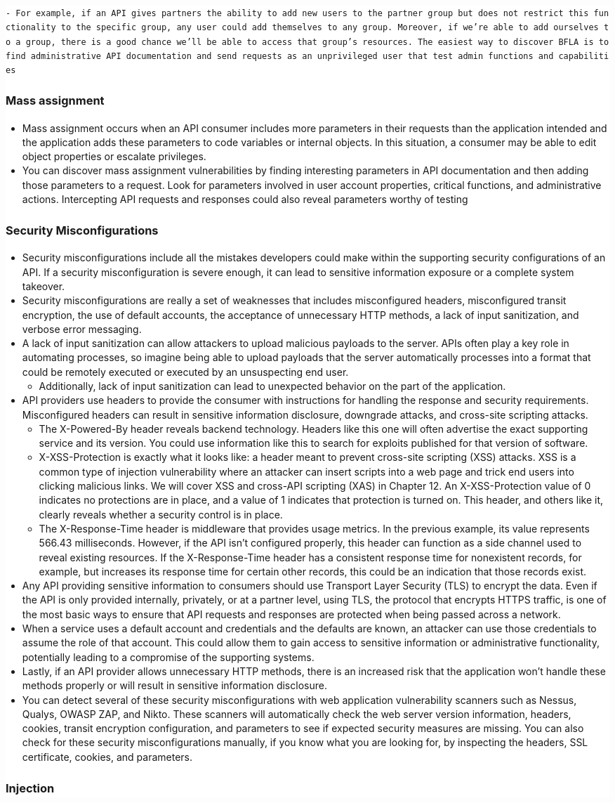 	- For example, if an API gives partners the ability to add new users to the partner group but does not restrict this functionality to the specific group, any user could add themselves to any group. Moreover, if we’re able to add ourselves to a group, there is a good chance we’ll be able to access that group’s resources. The easiest way to discover BFLA is to find administrative API documentation and send requests as an unprivileged user that test admin functions and capabilities
### Mass assignment
- Mass assignment occurs when an API consumer includes more parameters in their requests than the application intended and the application adds these parameters to code variables or internal objects. In this situation, a consumer may be able to edit object properties or escalate privileges.
- You can discover mass assignment vulnerabilities by finding interesting parameters in API documentation and then adding those parameters to a request. Look for parameters involved in user account properties, critical functions, and administrative actions. Intercepting API requests and responses could also reveal parameters worthy of testing
### Security Misconfigurations
- Security misconfigurations include all the mistakes developers could make within the supporting security configurations of an API. If a security misconfiguration is severe enough, it can lead to sensitive information exposure or a complete system takeover.
- Security misconfigurations are really a set of weaknesses that includes misconfigured headers, misconfigured transit encryption, the use of default accounts, the acceptance of unnecessary HTTP methods, a lack of input sanitization, and verbose error messaging.
- A lack of input sanitization can allow attackers to upload malicious payloads to the server. APIs often play a key role in automating processes, so imagine being able to upload payloads that the server automatically processes into a format that could be remotely executed or executed by an unsuspecting end user.
	- Additionally, lack of input sanitization can lead to unexpected behavior on the part of the application.
- API providers use headers to provide the consumer with instructions for handling the response and security requirements. Misconfigured headers can result in sensitive information disclosure, downgrade attacks, and cross-site scripting attacks.
	- The X-Powered-By header reveals backend technology. Headers like this one will often advertise the exact supporting service and its version. You could use information like this to search for exploits published for that version of software. 
	- X-XSS-Protection is exactly what it looks like: a header meant to prevent cross-site scripting (XSS) attacks. XSS is a common type of injection vulnerability where an attacker can insert scripts into a web page and trick end users into clicking malicious links. We will cover XSS and cross-API scripting (XAS) in Chapter 12. An X-XSS-Protection value of 0 indicates no protections are in place, and a value of 1 indicates that protection is turned on. This header, and others like it, clearly reveals whether a security control is in place.
	- The X-Response-Time header is middleware that provides usage metrics. In the previous example, its value represents 566.43 milliseconds. However, if the API isn’t configured properly, this header can function as a side channel used to reveal existing resources. If the X-Response-Time header has a consistent response time for nonexistent records, for example, but increases its response time for certain other records, this could be an indication that those records exist.
- Any API providing sensitive information to consumers should use Transport Layer Security (TLS) to encrypt the data. Even if the API is only provided internally, privately, or at a partner level, using TLS, the protocol that encrypts HTTPS traffic, is one of the most basic ways to ensure that API requests and responses are protected when being passed across a network.
- When a service uses a default account and credentials and the defaults are known, an attacker can use those credentials to assume the role of that account. This could allow them to gain access to sensitive information or administrative functionality, potentially leading to a compromise of the supporting systems. 
- Lastly, if an API provider allows unnecessary HTTP methods, there is an increased risk that the application won’t handle these methods properly or will result in sensitive information disclosure. 
- You can detect several of these security misconfigurations with web application vulnerability scanners such as Nessus, Qualys, OWASP ZAP, and Nikto. These scanners will automatically check the web server version information, headers, cookies, transit encryption configuration, and parameters to see if expected security measures are missing. You can also check for these security misconfigurations manually, if you know what you are looking for, by inspecting the headers, SSL certificate, cookies, and parameters.
### Injection
